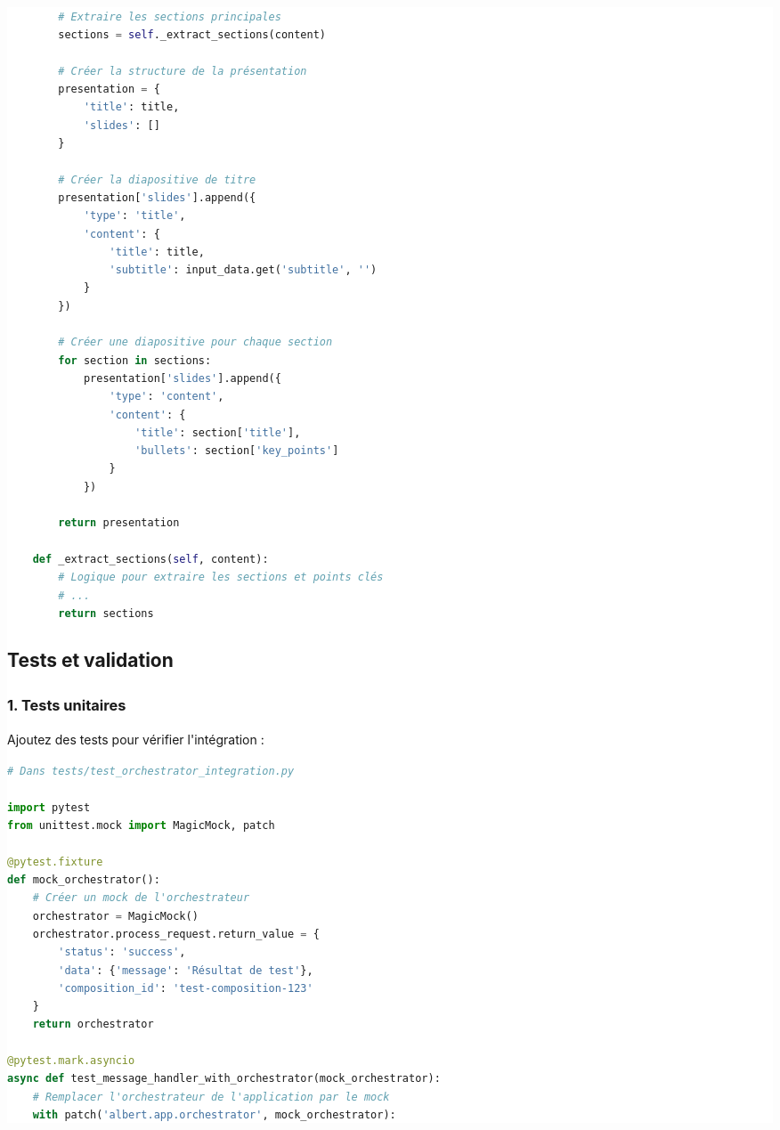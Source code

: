 ```python
        # Extraire les sections principales
        sections = self._extract_sections(content)
        
        # Créer la structure de la présentation
        presentation = {
            'title': title,
            'slides': []
        }
        
        # Créer la diapositive de titre
        presentation['slides'].append({
            'type': 'title',
            'content': {
                'title': title,
                'subtitle': input_data.get('subtitle', '')
            }
        })
        
        # Créer une diapositive pour chaque section
        for section in sections:
            presentation['slides'].append({
                'type': 'content',
                'content': {
                    'title': section['title'],
                    'bullets': section['key_points']
                }
            })
            
        return presentation
        
    def _extract_sections(self, content):
        # Logique pour extraire les sections et points clés
        # ...
        return sections
```

## Tests et validation

### 1. Tests unitaires

Ajoutez des tests pour vérifier l'intégration :

```python
# Dans tests/test_orchestrator_integration.py

import pytest
from unittest.mock import MagicMock, patch

@pytest.fixture
def mock_orchestrator():
    # Créer un mock de l'orchestrateur
    orchestrator = MagicMock()
    orchestrator.process_request.return_value = {
        'status': 'success',
        'data': {'message': 'Résultat de test'},
        'composition_id': 'test-composition-123'
    }
    return orchestrator

@pytest.mark.asyncio
async def test_message_handler_with_orchestrator(mock_orchestrator):
    # Remplacer l'orchestrateur de l'application par le mock
    with patch('albert.app.orchestrator', mock_orchestrator):
```